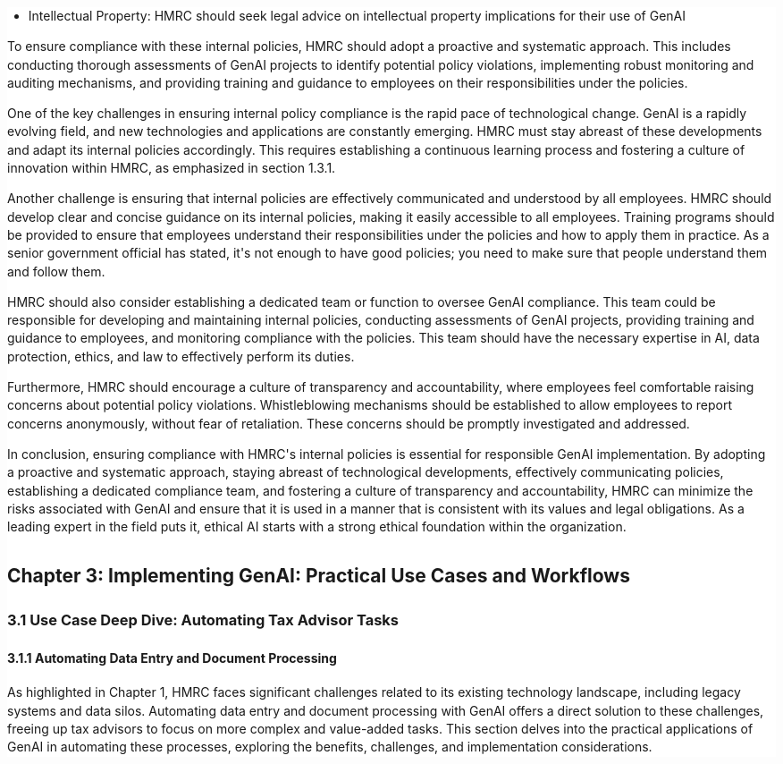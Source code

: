 - Intellectual Property: HMRC should seek legal advice on intellectual property implications for their use of GenAI

To ensure compliance with these internal policies, HMRC should adopt a proactive and systematic approach. This includes conducting thorough assessments of GenAI projects to identify potential policy violations, implementing robust monitoring and auditing mechanisms, and providing training and guidance to employees on their responsibilities under the policies.

One of the key challenges in ensuring internal policy compliance is the rapid pace of technological change. GenAI is a rapidly evolving field, and new technologies and applications are constantly emerging. HMRC must stay abreast of these developments and adapt its internal policies accordingly. This requires establishing a continuous learning process and fostering a culture of innovation within HMRC, as emphasized in section 1.3.1.

Another challenge is ensuring that internal policies are effectively communicated and understood by all employees. HMRC should develop clear and concise guidance on its internal policies, making it easily accessible to all employees. Training programs should be provided to ensure that employees understand their responsibilities under the policies and how to apply them in practice. As a senior government official has stated, it's not enough to have good policies; you need to make sure that people understand them and follow them.

HMRC should also consider establishing a dedicated team or function to oversee GenAI compliance. This team could be responsible for developing and maintaining internal policies, conducting assessments of GenAI projects, providing training and guidance to employees, and monitoring compliance with the policies. This team should have the necessary expertise in AI, data protection, ethics, and law to effectively perform its duties.

Furthermore, HMRC should encourage a culture of transparency and accountability, where employees feel comfortable raising concerns about potential policy violations. Whistleblowing mechanisms should be established to allow employees to report concerns anonymously, without fear of retaliation. These concerns should be promptly investigated and addressed.

In conclusion, ensuring compliance with HMRC's internal policies is essential for responsible GenAI implementation. By adopting a proactive and systematic approach, staying abreast of technological developments, effectively communicating policies, establishing a dedicated compliance team, and fostering a culture of transparency and accountability, HMRC can minimize the risks associated with GenAI and ensure that it is used in a manner that is consistent with its values and legal obligations. As a leading expert in the field puts it, ethical AI starts with a strong ethical foundation within the organization.



## <a id="chapter-3-implementing-genai-practical-use-cases-and-workflows"></a>Chapter 3: Implementing GenAI: Practical Use Cases and Workflows

### <a id="31-use-case-deep-dive-automating-tax-advisor-tasks"></a>3.1 Use Case Deep Dive: Automating Tax Advisor Tasks

#### <a id="311-automating-data-entry-and-document-processing"></a>3.1.1 Automating Data Entry and Document Processing

As highlighted in Chapter 1, HMRC faces significant challenges related to its existing technology landscape, including legacy systems and data silos. Automating data entry and document processing with GenAI offers a direct solution to these challenges, freeing up tax advisors to focus on more complex and value-added tasks. This section delves into the practical applications of GenAI in automating these processes, exploring the benefits, challenges, and implementation considerations.
